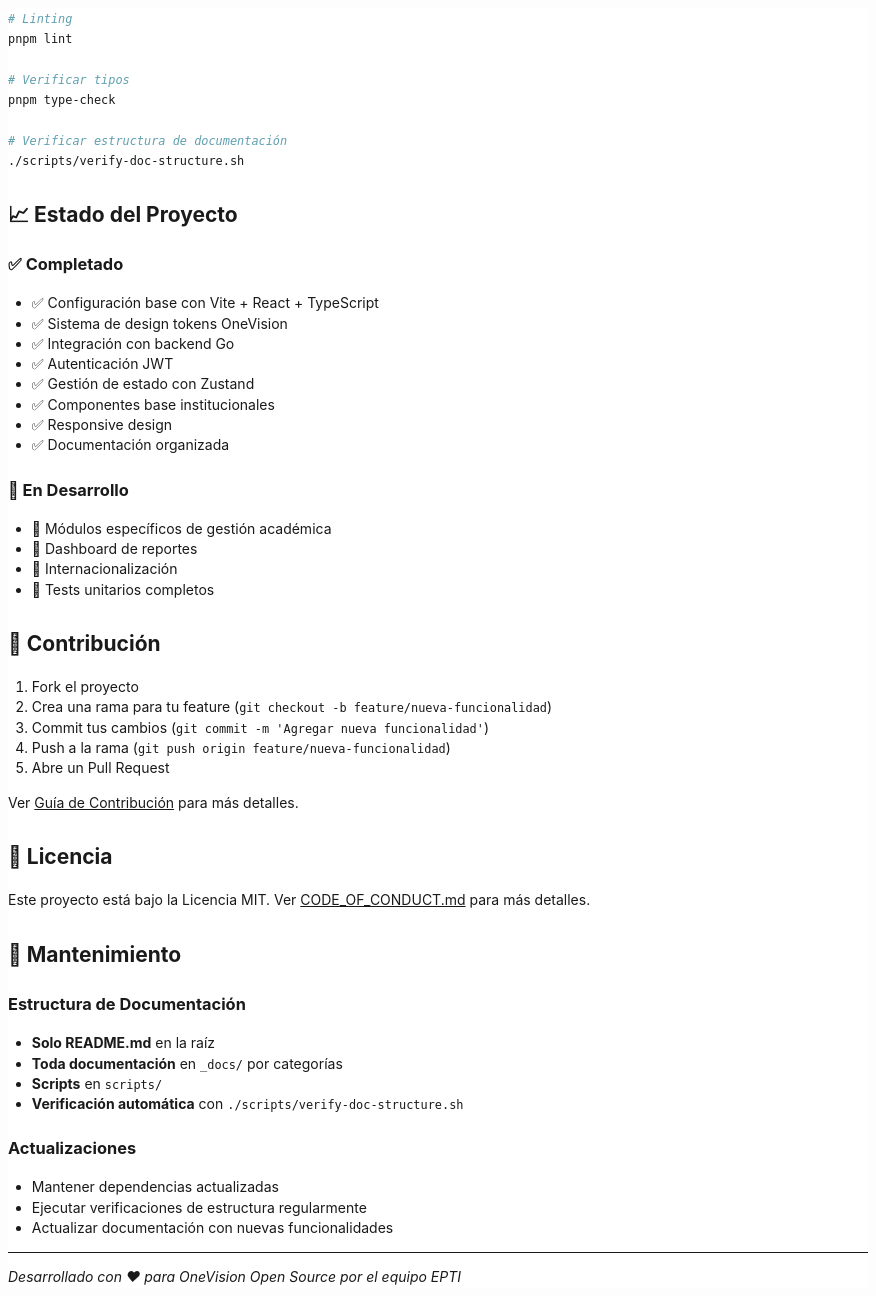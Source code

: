 ```bash
# Linting
pnpm lint

# Verificar tipos
pnpm type-check

# Verificar estructura de documentación
./scripts/verify-doc-structure.sh
```

## 📈 Estado del Proyecto

### ✅ Completado

- ✅ Configuración base con Vite + React + TypeScript
- ✅ Sistema de design tokens OneVision
- ✅ Integración con backend Go
- ✅ Autenticación JWT
- ✅ Gestión de estado con Zustand
- ✅ Componentes base institucionales
- ✅ Responsive design
- ✅ Documentación organizada

### 🔄 En Desarrollo

- 🔄 Módulos específicos de gestión académica
- 🔄 Dashboard de reportes
- 🔄 Internacionalización
- 🔄 Tests unitarios completos

## 🤝 Contribución

1. Fork el proyecto
2. Crea una rama para tu feature (`git checkout -b feature/nueva-funcionalidad`)
3. Commit tus cambios (`git commit -m 'Agregar nueva funcionalidad'`)
4. Push a la rama (`git push origin feature/nueva-funcionalidad`)
5. Abre un Pull Request

Ver [Guía de Contribución](./_docs/general/CONTRIBUTING.md) para más detalles.

## 📄 Licencia

Este proyecto está bajo la Licencia MIT. Ver [CODE_OF_CONDUCT.md](./_docs/general/CODE_OF_CONDUCT.md) para más detalles.

## 🔧 Mantenimiento

### Estructura de Documentación

- **Solo README.md** en la raíz
- **Toda documentación** en `_docs/` por categorías
- **Scripts** en `scripts/`
- **Verificación automática** con `./scripts/verify-doc-structure.sh`

### Actualizaciones

- Mantener dependencias actualizadas
- Ejecutar verificaciones de estructura regularmente
- Actualizar documentación con nuevas funcionalidades

---

_Desarrollado con ❤️ para OneVision Open Source por el equipo EPTI_
